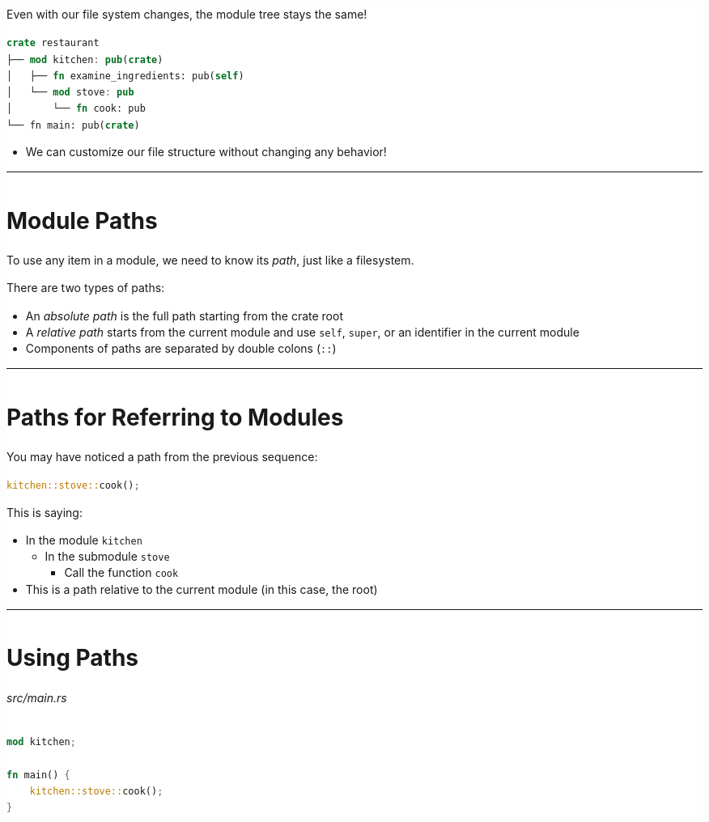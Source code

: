 Even with our file system changes, the module tree stays the same!

```rust
crate restaurant
├── mod kitchen: pub(crate)
│   ├── fn examine_ingredients: pub(self)
│   └── mod stove: pub
│       └── fn cook: pub
└── fn main: pub(crate)
```

* We can customize our file structure without changing any behavior!




---


# Module Paths

To use any item in a module, we need to know its _path_, just like a filesystem.

There are two types of paths:

* An _absolute path_ is the full path starting from the crate root
* A _relative path_ starts from the current module and use `self`, `super`, or an identifier in the current module
* Components of paths are separated by double colons (`::`)


---


# Paths for Referring to Modules

You may have noticed a path from the previous sequence:

```rust
kitchen::stove::cook();
```

This is saying:
* In the module `kitchen`
    * In the submodule `stove`
        * Call the function `cook`
* This is a path relative to the current module (in this case, the root)


---


# Using Paths

###### src/main.rs
```rust
mod kitchen;

fn main() {
    kitchen::stove::cook();
}
```
